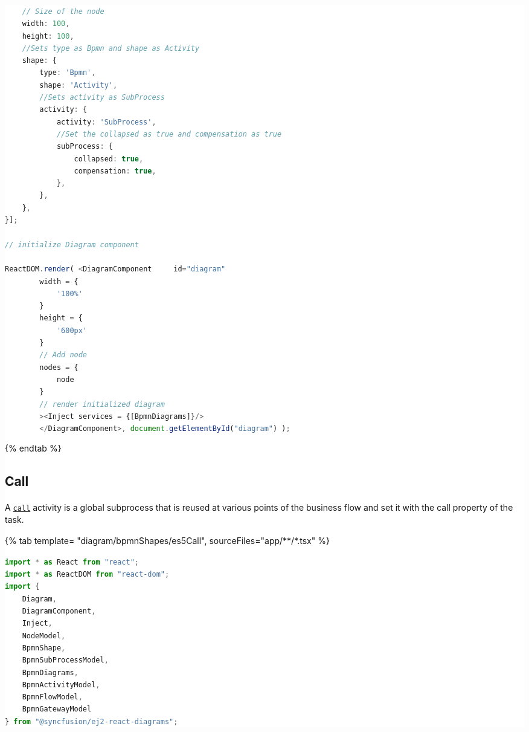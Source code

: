 ```typescript
    // Size of the node
    width: 100,
    height: 100,
    //Sets type as Bpmn and shape as Activity
    shape: {
        type: 'Bpmn',
        shape: 'Activity',
        //Sets activity as SubProcess
        activity: {
            activity: 'SubProcess',
            //Set the collapsed as true and compensation as true
            subProcess: {
                collapsed: true,
                compensation: true,
            },
        },
    },
}];

// initialize Diagram component

ReactDOM.render( <DiagramComponent     id="diagram"
        width = {
            '100%'
        }
        height = {
            '600px'
        }
        // Add node
        nodes = {
            node
        }
        // render initialized diagram
        ><Inject services = {[BpmnDiagrams]}/>
        </DiagramComponent>, document.getElementById("diagram") );

```

{% endtab %}

## Call

A [`call`](../api/diagram/bpmnTask#call-boolean) activity is a global subprocess that is reused at various points of the business flow and set it with the call property of the task.

{% tab template= "diagram/bpmnShapes/es5Call", sourceFiles="app/**/*.tsx" %}

```typescript
import * as React from "react";
import * as ReactDOM from "react-dom";
import {
    Diagram,
    DiagramComponent,
    Inject,
    NodeModel,
    BpmnShape,
    BpmnSubProcessModel,
    BpmnDiagrams,
    BpmnActivityModel,
    BpmnFlowModel,
    BpmnGatewayModel
} from "@syncfusion/ej2-react-diagrams";


```